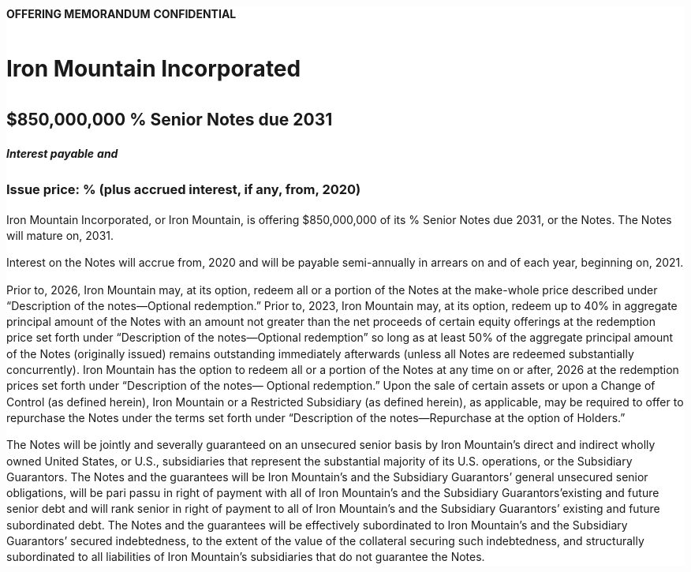 **OFFERING MEMORANDUM** **CONFIDENTIAL**

# Iron Mountain Incorporated
## $850,000,000 % Senior Notes due 2031


**_Interest payable_** **_and_**
### Issue price: % (plus accrued interest, if any, from, 2020)

Iron Mountain Incorporated, or Iron Mountain, is offering $850,000,000 of its % Senior Notes due 2031, or the
Notes. The Notes will mature on, 2031.


Interest on the Notes will accrue from, 2020 and will be payable semi-annually in arrears on
and of each year, beginning on, 2021.


Prior to, 2026, Iron Mountain may, at its option, redeem all or a portion of the Notes at the make-whole
price described under “Description of the notes—Optional redemption.” Prior to, 2023, Iron Mountain may,
at its option, redeem up to 40% in aggregate principal amount of the Notes with an amount not greater than the net proceeds
of certain equity offerings at the redemption price set forth under “Description of the notes—Optional redemption” so
long as at least 50% of the aggregate principal amount of the Notes (originally issued) remains outstanding immediately
afterwards (unless all Notes are redeemed substantially concurrently). Iron Mountain has the option to redeem all or a portion
of the Notes at any time on or after, 2026 at the redemption prices set forth under “Description of the notes—
Optional redemption.” Upon the sale of certain assets or upon a Change of Control (as defined herein), Iron Mountain or
a Restricted Subsidiary (as defined herein), as applicable, may be required to offer to repurchase the Notes under the terms set
forth under “Description of the notes—Repurchase at the option of Holders.”

The Notes will be jointly and severally guaranteed on an unsecured senior basis by Iron Mountain’s direct and indirect
wholly owned United States, or U.S., subsidiaries that represent the substantial majority of its U.S. operations, or the Subsidiary
Guarantors. The Notes and the guarantees will be Iron Mountain’s and the Subsidiary Guarantors’ general unsecured senior
obligations, will be pari passu in right of payment with all of Iron Mountain’s and the Subsidiary Guarantors’existing and future
senior debt and will rank senior in right of payment to all of Iron Mountain’s and the Subsidiary Guarantors’ existing and
future subordinated debt. The Notes and the guarantees will be effectively subordinated to Iron Mountain’s and the Subsidiary
Guarantors’ secured indebtedness, to the extent of the value of the collateral securing such indebtedness, and structurally
subordinated to all liabilities of Iron Mountain’s subsidiaries that do not guarantee the Notes.
